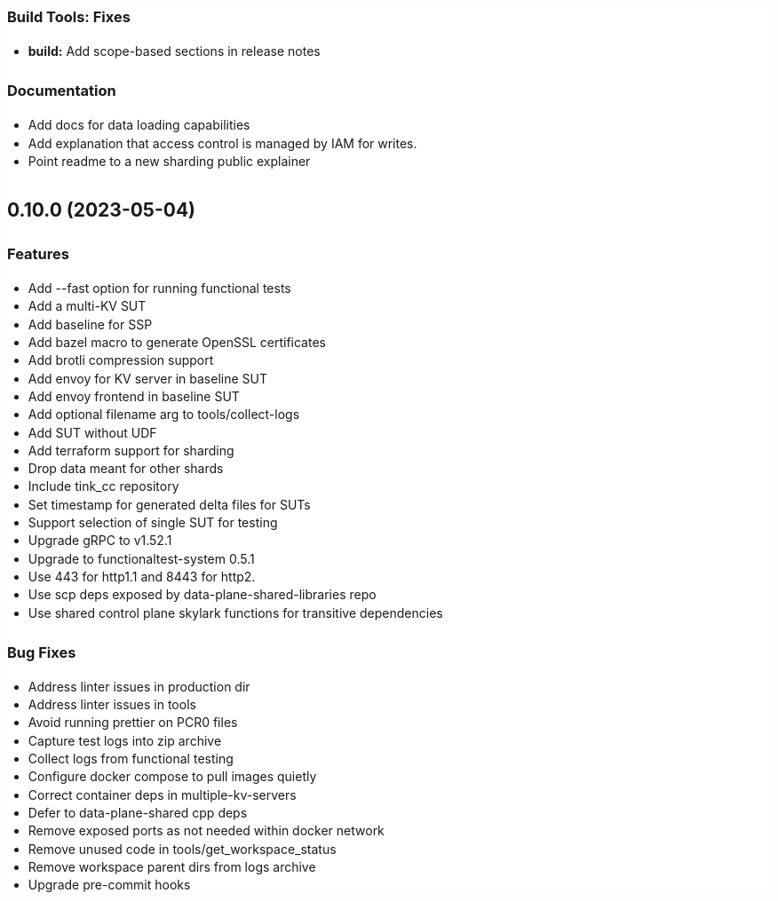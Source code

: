 
### Build Tools: Fixes

* **build:** Add scope-based sections in release notes


### Documentation

* Add docs for data loading capabilities
* Add explanation that access control is managed by IAM for writes.
* Point readme to a new sharding public explainer

## 0.10.0 (2023-05-04)


### Features

* Add --fast option for running functional tests
* Add a multi-KV SUT
* Add baseline for SSP
* Add bazel macro to generate OpenSSL certificates
* Add brotli compression support
* Add envoy for KV server in baseline SUT
* Add envoy frontend in baseline SUT
* Add optional filename arg to tools/collect-logs
* Add SUT without UDF
* Add terraform support for sharding
* Drop data meant for other shards
* Include tink_cc repository
* Set timestamp for generated delta files for SUTs
* Support selection of single SUT for testing
* Upgrade gRPC to v1.52.1
* Upgrade to functionaltest-system 0.5.1
* Use 443 for http1.1 and 8443 for http2.
* Use scp deps exposed by data-plane-shared-libraries repo
* Use shared control plane skylark functions for transitive dependencies


### Bug Fixes

* Address linter issues in production dir
* Address linter issues in tools
* Avoid running prettier on PCR0 files
* Capture test logs into zip archive
* Collect logs from functional testing
* Configure docker compose to pull images quietly
* Correct container deps in multiple-kv-servers
* Defer to data-plane-shared cpp deps
* Remove exposed ports as not needed within docker network
* Remove unused code in tools/get_workspace_status
* Remove workspace parent dirs from logs archive
* Upgrade pre-commit hooks
